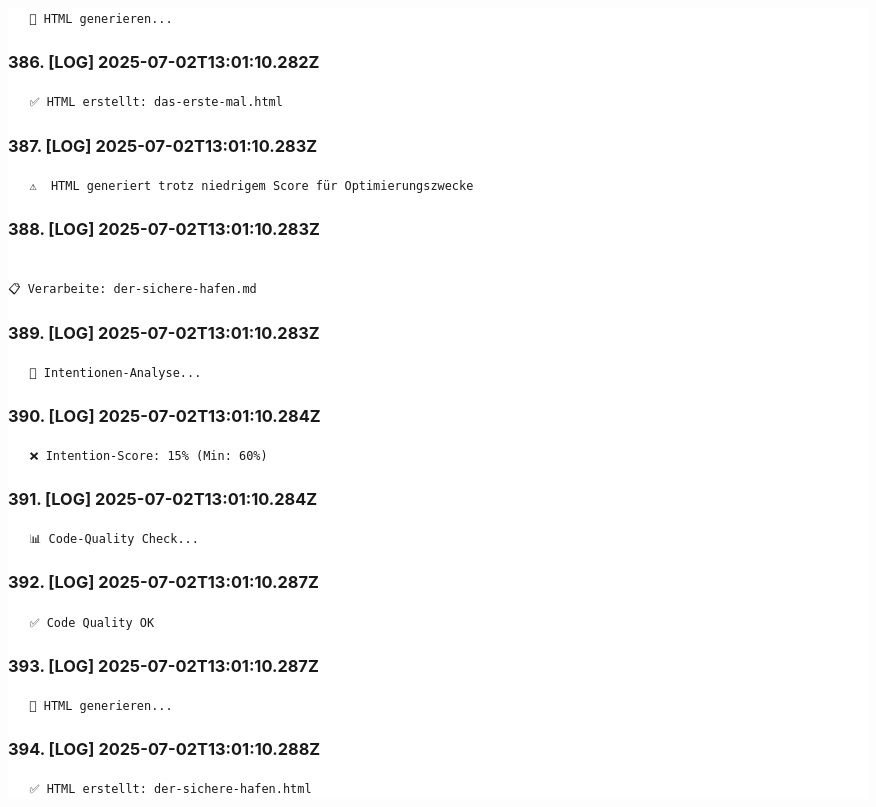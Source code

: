 ```
   🔨 HTML generieren...
```

### 386. [LOG] 2025-07-02T13:01:10.282Z

```
   ✅ HTML erstellt: das-erste-mal.html
```

### 387. [LOG] 2025-07-02T13:01:10.283Z

```
   ⚠️  HTML generiert trotz niedrigem Score für Optimierungszwecke
```

### 388. [LOG] 2025-07-02T13:01:10.283Z

```

📋 Verarbeite: der-sichere-hafen.md
```

### 389. [LOG] 2025-07-02T13:01:10.283Z

```
   🎯 Intentionen-Analyse...
```

### 390. [LOG] 2025-07-02T13:01:10.284Z

```
   ❌ Intention-Score: 15% (Min: 60%)
```

### 391. [LOG] 2025-07-02T13:01:10.284Z

```
   📊 Code-Quality Check...
```

### 392. [LOG] 2025-07-02T13:01:10.287Z

```
   ✅ Code Quality OK
```

### 393. [LOG] 2025-07-02T13:01:10.287Z

```
   🔨 HTML generieren...
```

### 394. [LOG] 2025-07-02T13:01:10.288Z

```
   ✅ HTML erstellt: der-sichere-hafen.html
```
